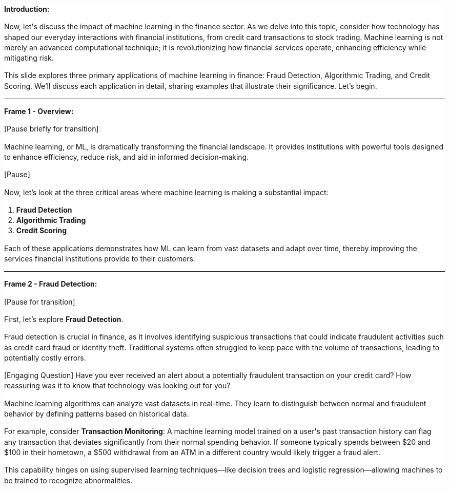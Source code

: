 **Introduction:**

Now, let's discuss the impact of machine learning in the finance sector. As we delve into this topic, consider how technology has shaped our everyday interactions with financial institutions, from credit card transactions to stock trading. Machine learning is not merely an advanced computational technique; it is revolutionizing how financial services operate, enhancing efficiency while mitigating risk. 

This slide explores three primary applications of machine learning in finance: Fraud Detection, Algorithmic Trading, and Credit Scoring. We’ll discuss each application in detail, sharing examples that illustrate their significance. Let’s begin.

---

**Frame 1 - Overview:**

[Pause briefly for transition]

Machine learning, or ML, is dramatically transforming the financial landscape. It provides institutions with powerful tools designed to enhance efficiency, reduce risk, and aid in informed decision-making. 

[Pause]

Now, let’s look at the three critical areas where machine learning is making a substantial impact: 

1. **Fraud Detection**
2. **Algorithmic Trading**
3. **Credit Scoring**

Each of these applications demonstrates how ML can learn from vast datasets and adapt over time, thereby improving the services financial institutions provide to their customers. 

---

**Frame 2 - Fraud Detection:**

[Pause for transition]

First, let’s explore **Fraud Detection**. 

Fraud detection is crucial in finance, as it involves identifying suspicious transactions that could indicate fraudulent activities such as credit card fraud or identity theft. Traditional systems often struggled to keep pace with the volume of transactions, leading to potentially costly errors.

[Engaging Question]
Have you ever received an alert about a potentially fraudulent transaction on your credit card? How reassuring was it to know that technology was looking out for you?

Machine learning algorithms can analyze vast datasets in real-time. They learn to distinguish between normal and fraudulent behavior by defining patterns based on historical data.

For example, consider **Transaction Monitoring**: A machine learning model trained on a user's past transaction history can flag any transaction that deviates significantly from their normal spending behavior. If someone typically spends between $20 and $100 in their hometown, a $500 withdrawal from an ATM in a different country would likely trigger a fraud alert. 

This capability hinges on using supervised learning techniques—like decision trees and logistic regression—allowing machines to be trained to recognize abnormalities. 
